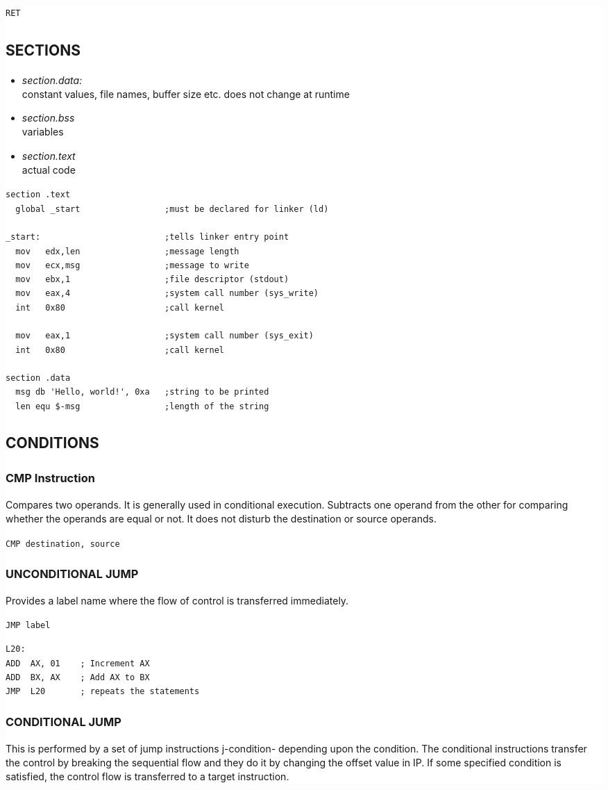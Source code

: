 `RET`

## SECTIONS
- *section.data:*  
constant values, file names, buffer size etc. does not change at runtime

- *section.bss*  
variables

- *section.text*  
actual code 

```
section	.text
  global _start                 ;must be declared for linker (ld)
	
_start:	                        ;tells linker entry point
  mov	edx,len                 ;message length
  mov	ecx,msg                 ;message to write
  mov	ebx,1                   ;file descriptor (stdout)
  mov	eax,4                   ;system call number (sys_write)
  int	0x80                    ;call kernel

  mov	eax,1                   ;system call number (sys_exit)
  int	0x80                    ;call kernel

section	.data
  msg db 'Hello, world!', 0xa   ;string to be printed
  len equ $-msg                 ;length of the string
```

## CONDITIONS
### CMP Instruction
Compares two operands. It is generally used in conditional execution. Subtracts one operand from the other for comparing whether the operands are equal or not. It does not disturb the destination or source operands. 

`CMP destination, source`

### UNCONDITIONAL JUMP
Provides a label name where the flow of control is transferred immediately.  

`JMP label`

```
L20:
ADD  AX, 01    ; Increment AX
ADD  BX, AX    ; Add AX to BX
JMP  L20       ; repeats the statements
```

### CONDITIONAL JUMP
This is performed by a set of jump instructions j-condition- depending upon the condition. The conditional instructions transfer the control by breaking the sequential flow and they do it by changing the offset value in IP. If some specified condition is satisfied, the control flow is transferred to a target instruction.
